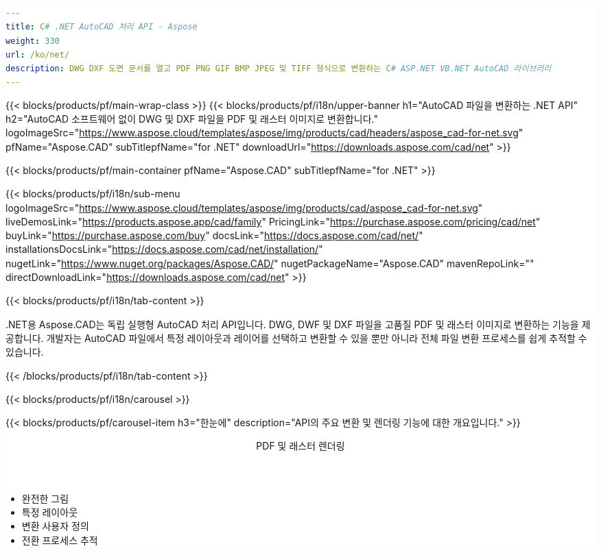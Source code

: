 ```yaml
---
title: C# .NET AutoCAD 처리 API - Aspose 
weight: 330
url: /ko/net/ 
description: DWG DXF 도면 문서를 열고 PDF PNG GIF BMP JPEG 및 TIFF 형식으로 변환하는 C# ASP.NET VB.NET AutoCAD 라이브러리
---
```


{{< blocks/products/pf/main-wrap-class >}}
{{< blocks/products/pf/i18n/upper-banner h1="AutoCAD 파일을 변환하는 .NET API" h2="AutoCAD 소프트웨어 없이 DWG 및 DXF 파일을 PDF 및 래스터 이미지로 변환합니다." logoImageSrc="https://www.aspose.cloud/templates/aspose/img/products/cad/headers/aspose_cad-for-net.svg" pfName="Aspose.CAD" subTitlepfName="for .NET" downloadUrl="https://downloads.aspose.com/cad/net" >}}

{{< blocks/products/pf/main-container pfName="Aspose.CAD" subTitlepfName="for .NET" >}}

{{< blocks/products/pf/i18n/sub-menu logoImageSrc="https://www.aspose.cloud/templates/aspose/img/products/cad/aspose_cad-for-net.svg" liveDemosLink="https://products.aspose.app/cad/family" PricingLink="https://purchase.aspose.com/pricing/cad/net" buyLink="https://purchase.aspose.com/buy" docsLink="https://docs.aspose.com/cad/net/" installationsDocsLink="https://docs.aspose.com/cad/net/installation/" nugetLink="https://www.nuget.org/packages/Aspose.CAD/" nugetPackageName="Aspose.CAD" mavenRepoLink="" directDownloadLink="https://downloads.aspose.com/cad/net" >}}

{{< blocks/products/pf/i18n/tab-content >}}
<p>
 .NET용 Aspose.CAD는 독립 실행형 AutoCAD 처리 API입니다. DWG, DWF 및 DXF 파일을 고품질 PDF 및 래스터 이미지로 변환하는 기능을 제공합니다. 개발자는 AutoCAD 파일에서 특정 레이아웃과 레이어를 선택하고 변환할 수 있을 뿐만 아니라 전체 파일 변환 프로세스를 쉽게 추적할 수 있습니다.
</p>

{{< /blocks/products/pf/i18n/tab-content >}}


{{< blocks/products/pf/i18n/carousel >}}

{{< blocks/products/pf/carousel-item h3="한눈에" description="API의 주요 변환 및 렌더링 기능에 대한 개요입니다." >}}
<div class="diagram1 d1-net">
 <div class="d1-row">
  <div class="d1-col d1-left">
  </div>
  
  <div class="d1-col d1-right">
   <header>
    <i class="fa fa-copy">
    </i>
    PDF 및 래스터 렌더링
   </header>
   <ul>
    <li>
     완전한 그림
    </li>
    <li>
     특정 레이아웃
    </li>
    <li>
     변환 사용자 정의
    </li>
    <li>
     전환 프로세스 추적
    </li>
   </ul>
  </div>
  